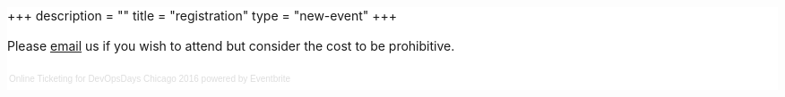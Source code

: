 +++
description = ""
title = "registration"
type = "new-event"
+++
<p>Please <a href="mailto:organizers@devopsdayschi.org">email</a> us if you wish to attend but consider the cost to be prohibitive.
</p>
<div style="width:100%; text-align:left;" ><iframe  src="https://www.eventbrite.com/e/devopsdays-chicago-2016-registration-23112997598?ref=eweb" frameborder="0" height="5000" width="100%" vspace="0" hspace="0" marginheight="5" marginwidth="5" scrolling="auto" allowtransparency="true"></iframe><div style="font-family:Helvetica, Arial; font-size:10px; padding:5px 0 5px; margin:2px; width:100%; text-align:left;" ><a style="color:#ddd; text-decoration:none;" target="_blank" href="http://www.eventbrite.com/r/eweb">Online Ticketing</a><span style="color:#ddd;"> for </span><a style="color:#ddd; text-decoration:none;" target="_blank" href="https://www.eventbrite.com/e/devopsdays-chicago-2016-registration-23112997598?ref=eweb">DevOpsDays Chicago 2016</a> <span style="color:#ddd;">powered by</span> <a style="color:#ddd; text-decoration:none;" target="_blank" href="http://www.eventbrite.com?ref=eweb">Eventbrite</a></div></div>